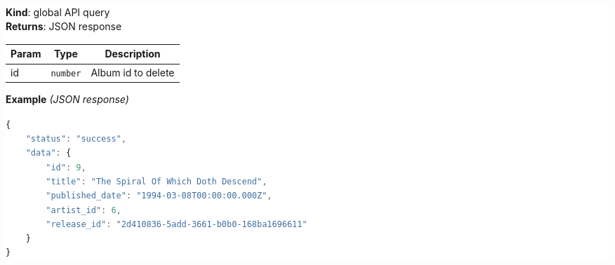 **Kind**: global API query  
**Returns**: JSON response  

| Param | Type | Description |
| --- | --- | --- |
| id | <code>number</code> | Album id to delete |

**Example** *(JSON response)*  
```js
{
    "status": "success",
    "data": {
        "id": 9,
        "title": "The Spiral Of Which Doth Descend",
        "published_date": "1994-03-08T00:00:00.000Z",
        "artist_id": 6,
        "release_id": "2d410836-5add-3661-b0b0-168ba1696611"
    }
}
```

